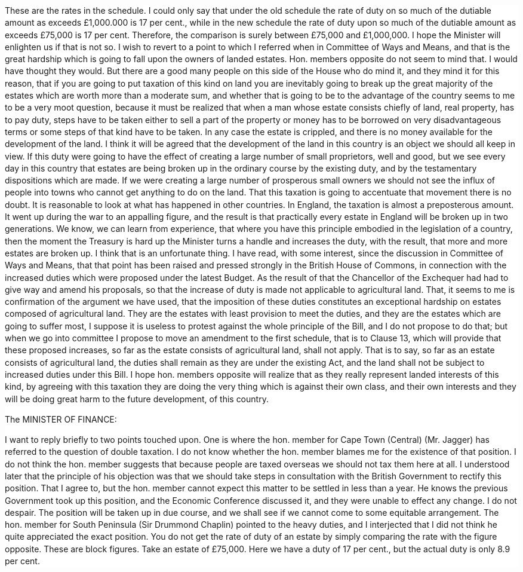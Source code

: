 <p>These are the rates in the schedule. I could only say that under the old schedule the rate of duty on so much of the dutiable amount as exceeds £1,000.000 is 17 per cent., while in the new schedule the rate of duty upon so much of the dutiable amount as exceeds £75,000 is 17 per cent. Therefore, the comparison is surely between <span class="col_6075-6076" refersTo="page_0882"/>£75,000 and £1,000,000. I hope the Minister will enlighten us if that is not so. I wish to revert to a point to which I referred when in Committee of Ways and Means, and that is the great hardship which is going to fall upon the owners of landed estates. Hon. members opposite do not seem to mind that. I would have thought they would. But there are a good many people on this side of the House who do mind it, and they mind it for this reason, that if you are going to put taxation of this kind on land you are inevitably going to break up the great majority of the estates which are worth more than a moderate sum, and whether that is going to be to the advantage of the country seems to me to be a very moot question, because it must be realized that when a man whose estate consists chiefly of land, real property, has to pay duty, steps have to be taken either to sell a part of the property or money has to be borrowed on very disadvantageous terms or some steps of that kind have to be taken. In any case the estate is crippled, and there is no money available for the development of the land. I think it will be agreed that the development of the land in this country is an object we should all keep in view. If this duty were going to have the effect of creating a large number of small proprietors, well and good, but we see every day in this country that estates are being broken up in the ordinary course by the existing duty, and by the testamentary dispositions which are made. If we were creating a large number of prosperous small owners we should not see the influx of people into towns who cannot get anything to do on the land. That this taxation is going to accentuate that movement there is no doubt. It is reasonable to look at what has happened in other countries. In England, the taxation is almost a preposterous amount. It went up during the war to an appalling figure, and the result is that practically every estate in England will be broken up in two generations. We know, we can learn from experience, that where you have this principle embodied in the legislation of a country, then the moment the Treasury is hard up the Minister turns a handle and increases the duty, with the result, that more and more estates are broken up. I think that is an unfortunate thing. I have read, with some interest, since the discussion in Committee of Ways and Means, that that point has been raised and pressed strongly in the British House of Commons, in connection with the increased duties which were proposed under the latest Budget. As the result of that the Chancellor of the Exchequer had had to give way and amend his proposals, so that the increase of duty is made not applicable to agricultural land. That, it seems to me is confirmation of the argument we have used, that the imposition of these duties constitutes an exceptional hardship on estates composed of agricultural land. They are the estates with least provision to meet the duties, and they are the estates which are going to suffer most, I suppose it is useless to protest against the whole principle of the Bill, and I do not propose to do that; but when we go into committee I propose to move an amendment to the first schedule, that is to Clause 13, which will provide that these proposed increases, so far as the estate consists of agricultural land, shall not apply. That is to say, so far as an estate consists of agricultural land, the duties shall remain as they are under the existing Act, and the land shall not be subject to increased duties under this Bill. I hope hon. members opposite will realize that as they really represent landed interests of this kind, by agreeing with this taxation they are doing the very thing which is against their own class, and their own interests and they will be doing great harm to the future development, of this country.</p>

</speech>

<speech by="#minister_of_finance">

<from>The <person refersTo="hansard_za">MINISTER OF FINANCE</person>:</from>

<p>I want to reply briefly to two points touched upon. One is where the hon. member for Cape Town (Central) (Mr. Jagger) has referred to the question of double taxation. I do not know whether the hon. member blames me for the existence of that position. I do not think the hon. member suggests that because people are taxed overseas we should not tax them here at all. I understood later that the principle of his objection was that we should take steps in consultation with the British Government to rectify this position. That I agree to, but the hon. member cannot expect this matter to be settled in less than a year. He knows the previous Government took up this position, and the Economic Conference discussed it, and they were unable to effect any change. I do not despair. The position will be taken up in due course, and we shall see if we cannot come to some equitable arrangement. The hon. member for South Peninsula (Sir Drummond Chaplin) pointed to the heavy duties, and I interjected that I did not think he quite appreciated the exact position. You do not get the rate of duty of an estate by simply comparing the rate with the figure opposite. These are block figures. Take an estate of £75,000. Here we have a duty of 17 per cent., but the actual duty is only 8.9 per cent.</p>
